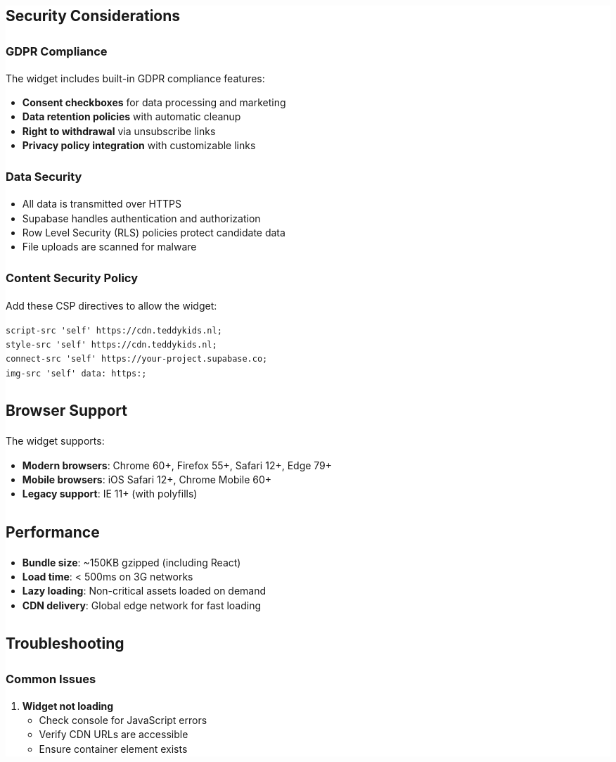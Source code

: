 ## Security Considerations

### GDPR Compliance

The widget includes built-in GDPR compliance features:

- **Consent checkboxes** for data processing and marketing
- **Data retention policies** with automatic cleanup
- **Right to withdrawal** via unsubscribe links
- **Privacy policy integration** with customizable links

### Data Security

- All data is transmitted over HTTPS
- Supabase handles authentication and authorization
- Row Level Security (RLS) policies protect candidate data
- File uploads are scanned for malware

### Content Security Policy

Add these CSP directives to allow the widget:

```
script-src 'self' https://cdn.teddykids.nl;
style-src 'self' https://cdn.teddykids.nl;
connect-src 'self' https://your-project.supabase.co;
img-src 'self' data: https:;
```

## Browser Support

The widget supports:

- **Modern browsers**: Chrome 60+, Firefox 55+, Safari 12+, Edge 79+
- **Mobile browsers**: iOS Safari 12+, Chrome Mobile 60+
- **Legacy support**: IE 11+ (with polyfills)

## Performance

- **Bundle size**: ~150KB gzipped (including React)
- **Load time**: < 500ms on 3G networks
- **Lazy loading**: Non-critical assets loaded on demand
- **CDN delivery**: Global edge network for fast loading

## Troubleshooting

### Common Issues

1. **Widget not loading**
   - Check console for JavaScript errors
   - Verify CDN URLs are accessible
   - Ensure container element exists
